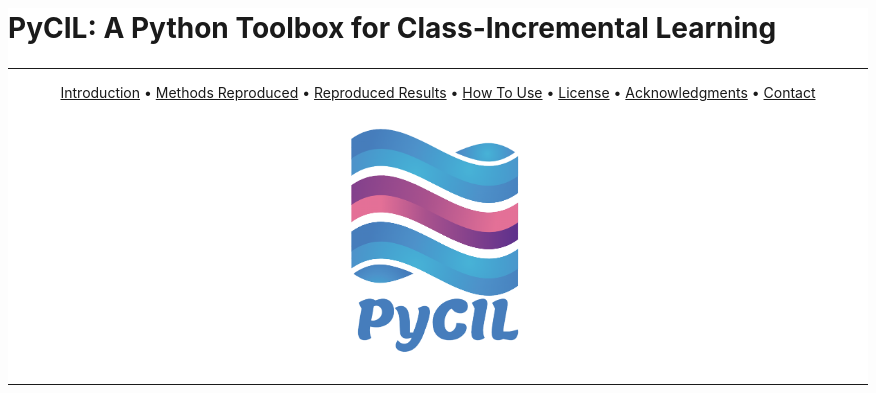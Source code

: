 # PyCIL: A Python Toolbox for Class-Incremental Learning

---

<p align="center">
  <a href="#Introduction">Introduction</a> •
  <a href="#Methods-Reproduced">Methods Reproduced</a> •
  <a href="#Reproduced-Results">Reproduced Results</a> •  
  <a href="#how-to-use">How To Use</a> •
  <a href="#license">License</a> •
  <a href="#Acknowledgments">Acknowledgments</a> •
  <a href="#Contact">Contact</a>
</p>

<div align="center">
<img src="./resources/logo.png" width="200px">
</div>

---